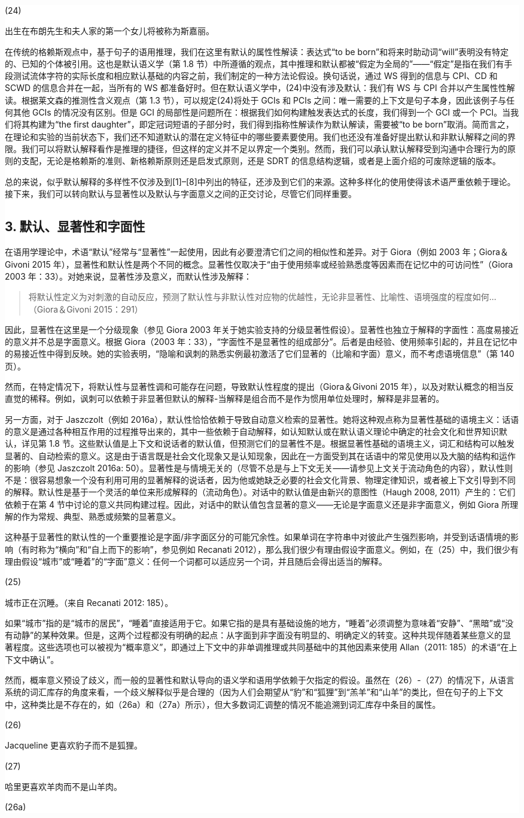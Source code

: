 (24)

出生在布朗先生和夫人家的第一个女儿将被称为斯嘉丽。

在传统的格赖斯观点中，基于句子的语用推理，我们在这里有默认的属性性解读：表达式“to be born”和将来时助动词“will”表明没有特定的、已知的个体被引用。这也是默认语义学（第 1.8 节）中所遵循的观点，其中推理和默认都被“假定为全局的”——“假定”是指在我们有手段测试流体字符的实际长度和相应默认基础的内容之前，我们制定的一种方法论假设。换句话说，通过 WS 得到的信息与 CPI、CD 和 SCWD 的信息合并在一起，当所有的 WS 都准备好时。但在默认语义学中，(24)中没有涉及默认：我们有 WS 与 CPI 合并以产生属性性解读。根据莱文森的推测性含义观点（第 1.3 节），可以规定(24)将处于 GCIs 和 PCIs 之间：唯一需要的上下文是句子本身，因此该例子与任何其他 GCIs 的情况没有区别。但是 GCI 的局部性是问题所在：根据我们如何构建触发表达式的长度，我们得到一个 GCI 或一个 PCI。当我们将其构建为“the first daughter”，即定冠词短语的子部分时，我们得到指称性解读作为默认解读，需要被“to be born”取消。简而言之，在理论和实验的当前状态下，我们还不知道默认的潜在定义特征中的哪些要素要使用。我们也还没有准备好提出默认和非默认解释之间的界限。我们可以将默认解释看作是推理的捷径，但这样的定义并不足以界定一个类别。然而，我们可以承认默认解释受到沟通中合理行为的原则的支配，无论是格赖斯的准则、新格赖斯原则还是启发式原则，还是 SDRT 的信息结构逻辑，或者是上面介绍的可废除逻辑的版本。

总的来说，似乎默认解释的多样性不仅涉及到[1]–[8]中列出的特征，还涉及到它们的来源。这种多样化的使用使得该术语严重依赖于理论。接下来，我们可以转向默认与显著性以及默认与字面意义之间的正交讨论，尽管它们同样重要。

## 3. 默认、显著性和字面性

在语用学理论中，术语“默认”经常与“显著性”一起使用，因此有必要澄清它们之间的相似性和差异。对于 Giora（例如 2003 年；Giora＆Givoni 2015 年），显著性和默认性是两个不同的概念。显著性仅取决于“由于使用频率或经验熟悉度等因素而在记忆中的可访问性”（Giora 2003 年：33）。对她来说，显著性涉及意义，而默认性涉及解释：

> 将默认性定义为对刺激的自动反应，预测了默认性与非默认性对应物的优越性，无论非显著性、比喻性、语境强度的程度如何...（Giora＆Givoni 2015：291）

因此，显著性在这里是一个分级现象（参见 Giora 2003 年关于她实验支持的分级显著性假设）。显著性也独立于解释的字面性：高度易接近的意义并不总是字面意义。根据 Giora（2003 年：33），“字面性不是显著性的组成部分”。后者是由经验、使用频率引起的，并且在记忆中的易接近性中得到反映。她的实验表明，“隐喻和讽刺的熟悉实例最初激活了它们显著的（比喻和字面）意义，而不考虑语境信息”（第 140 页）。

然而，在特定情况下，将默认性与显著性调和可能存在问题，导致默认性程度的提出（Giora＆Givoni 2015 年），以及对默认概念的相当反直觉的稀释。例如，讽刺可以依赖于非显著但默认的解释-当解释是组合而不是作为惯用单位处理时，解释是非显著的。

另一方面，对于 Jaszczolt（例如 2016a），默认性恰恰依赖于导致自动意义检索的显著性。她将这种观点称为显著性基础的语境主义：话语的意义是通过各种相互作用的过程推导出来的，其中一些依赖于自动解释，如认知默认或在默认语义理论中确定的社会文化和世界知识默认，详见第 1.8 节。这些默认值是上下文和说话者的默认值，但预测它们的显著性不是。根据显著性基础的语境主义，词汇和结构可以触发显著的、自动检索的意义。这是由于语言既是社会文化现象又是认知现象，因此在一方面受到其在话语中的常见使用以及大脑的结构和运作的影响（参见 Jaszczolt 2016a: 50）。显著性是与情境无关的（尽管不总是与上下文无关——请参见上文关于流动角色的内容），默认性则不是：很容易想象一个没有利用可用的显著解释的说话者，因为他或她缺乏必要的社会文化背景、物理定律知识，或者被上下文引导到不同的解释。默认性是基于一个灵活的单位来形成解释的（流动角色）。对话中的默认值是由新兴的意图性（Haugh 2008, 2011）产生的：它们依赖于在第 4 节中讨论的意义共同构建过程。因此，对话中的默认值包含显著的意义——无论是字面意义还是非字面意义，例如 Giora 所理解的作为常规、典型、熟悉或频繁的显著意义。

这种基于显著性的默认性的一个重要推论是字面/非字面区分的可能冗余性。如果单词在字符串中对彼此产生强烈影响，并受到话语情境的影响（有时称为“横向”和“自上而下的影响”，参见例如 Recanati 2012），那么我们很少有理由假设字面意义。例如，在（25）中，我们很少有理由假设“城市”或“睡着”的“字面”意义：任何一个词都可以适应另一个词，并且随后会得出适当的解释。

(25)

城市正在沉睡。（来自 Recanati 2012: 185）。

如果“城市”指的是“城市的居民”，“睡着”直接适用于它。如果它指的是具有基础设施的地方，“睡着”必须调整为意味着“安静”、“黑暗”或“没有动静”的某种效果。但是，这两个过程都没有明确的起点：从字面到非字面没有明显的、明确定义的转变。这种共现伴随着某些意义的显著程度。这些选项也可以被视为“概率意义”，即通过上下文中的非单调推理或共同基础中的其他因素来使用 Allan（2011: 185）的术语“在上下文中确认”。

然而，概率意义预设了歧义，而一般的显著性和默认导向的语义学和语用学依赖于欠指定的假设。虽然在（26）-（27）的情况下，从语言系统的词汇库存的角度来看，一个歧义解释似乎是合理的（因为人们会期望从“豹”和“狐狸”到“羔羊”和“山羊”的类比，但在句子的上下文中，这种类比是不存在的，如（26a）和（27a）所示），但大多数词汇调整的情况不能追溯到词汇库存中条目的属性。

(26)

Jacqueline 更喜欢豹子而不是狐狸。

(27)

哈里更喜欢羊肉而不是山羊肉。

(26a)
